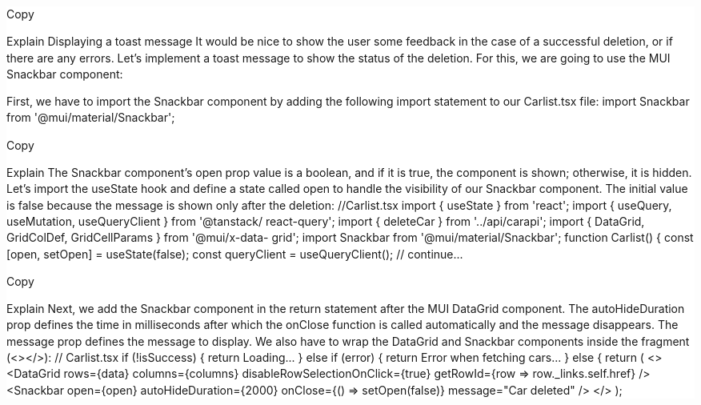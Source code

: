 Copy

Explain
Displaying a toast message
It would be nice to show the user some feedback in the case of a successful deletion, or if there are any errors. Let’s implement a toast message to show the status of the deletion. For this, we are going to use the MUI Snackbar component:

First, we have to import the Snackbar component by adding the following import statement to our Carlist.tsx file:
import Snackbar from '@mui/material/Snackbar';

Copy

Explain
The Snackbar component’s open prop value is a boolean, and if it is true, the component is shown; otherwise, it is hidden. Let’s import the useState hook and define a state called open to handle the visibility of our Snackbar component. The initial value is false because the message is shown only after the deletion:
//Carlist.tsx
import { useState } from 'react';
import { useQuery, useMutation, useQueryClient } from '@tanstack/
  react-query';
import { deleteCar } from '../api/carapi';
import { DataGrid, GridColDef, GridCellParams } from '@mui/x-data-
  grid';
import Snackbar from '@mui/material/Snackbar';
function Carlist() {
  const [open, setOpen] = useState(false);
  const queryClient = useQueryClient();
  // continue...

Copy

Explain
Next, we add the Snackbar component in the return statement after the MUI DataGrid component. The autoHideDuration prop defines the time in milliseconds after which the onClose function is called automatically and the message disappears. The message prop defines the message to display. We also have to wrap the DataGrid and Snackbar components inside the fragment (<></>):
// Carlist.tsx
if (!isSuccess) {
  return <span>Loading...</span>
}
else if (error) {
  return <span>Error when fetching cars...</span>
}
else {
  return (
    <>
      <DataGrid
        rows={data}
        columns={columns}
        disableRowSelectionOnClick={true}
        getRowId={row => row._links.self.href} />
      <Snackbar
        open={open}
        autoHideDuration={2000}
        onClose={() => setOpen(false)}
        message="Car deleted" />
    </>
);
